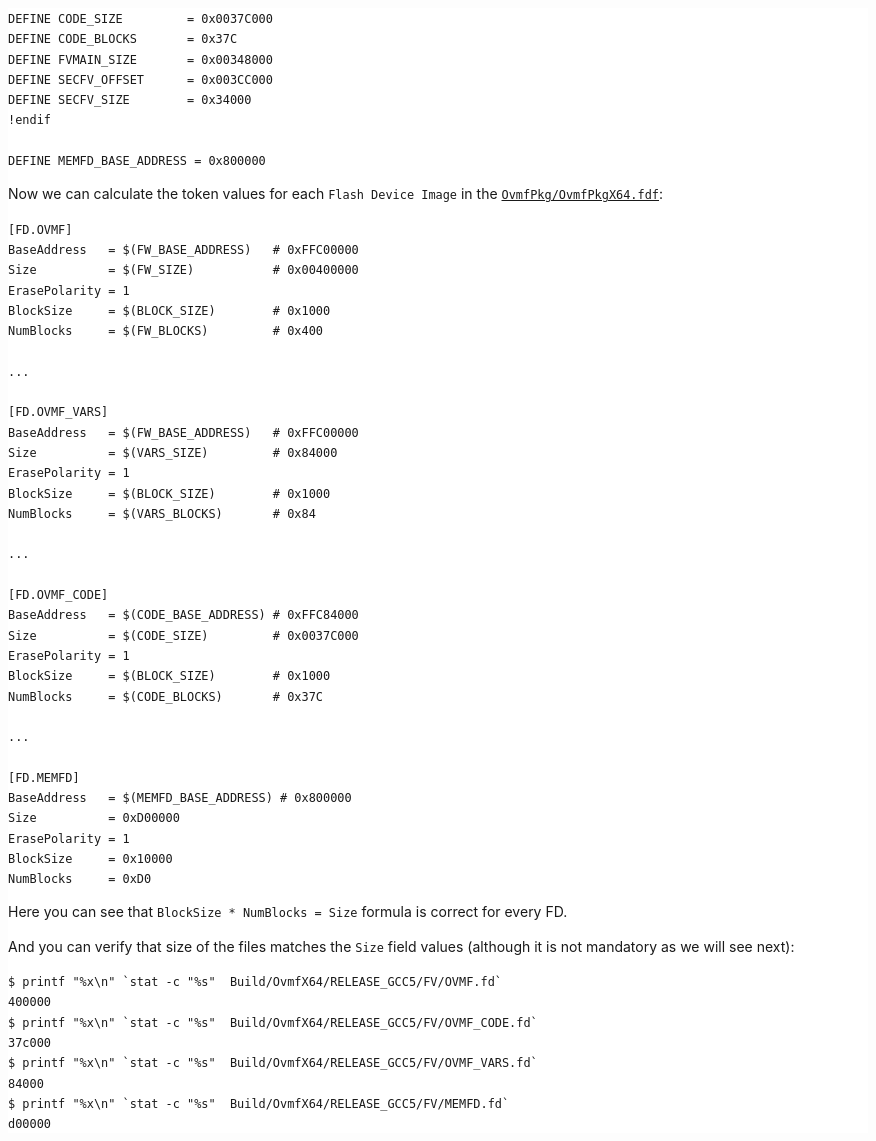 ```
DEFINE CODE_SIZE         = 0x0037C000
DEFINE CODE_BLOCKS       = 0x37C
DEFINE FVMAIN_SIZE       = 0x00348000
DEFINE SECFV_OFFSET      = 0x003CC000
DEFINE SECFV_SIZE        = 0x34000
!endif

DEFINE MEMFD_BASE_ADDRESS = 0x800000
```

Now we can calculate the token values for each `Flash Device Image` in the [`OvmfPkg/OvmfPkgX64.fdf`](https://github.com/tianocore/edk2/blob/master/OvmfPkg/OvmfPkgX64.fdf):
```
[FD.OVMF]
BaseAddress   = $(FW_BASE_ADDRESS)   # 0xFFC00000
Size          = $(FW_SIZE)           # 0x00400000
ErasePolarity = 1
BlockSize     = $(BLOCK_SIZE)        # 0x1000
NumBlocks     = $(FW_BLOCKS)         # 0x400

...

[FD.OVMF_VARS]
BaseAddress   = $(FW_BASE_ADDRESS)   # 0xFFC00000
Size          = $(VARS_SIZE)         # 0x84000
ErasePolarity = 1
BlockSize     = $(BLOCK_SIZE)        # 0x1000
NumBlocks     = $(VARS_BLOCKS)       # 0x84

...

[FD.OVMF_CODE]
BaseAddress   = $(CODE_BASE_ADDRESS) # 0xFFC84000
Size          = $(CODE_SIZE)         # 0x0037C000
ErasePolarity = 1
BlockSize     = $(BLOCK_SIZE)        # 0x1000
NumBlocks     = $(CODE_BLOCKS)       # 0x37C

...

[FD.MEMFD]
BaseAddress   = $(MEMFD_BASE_ADDRESS) # 0x800000
Size          = 0xD00000
ErasePolarity = 1
BlockSize     = 0x10000
NumBlocks     = 0xD0
```

Here you can see that `BlockSize * NumBlocks = Size` formula is correct for every FD.

And you can verify that size of the files matches the `Size` field values (although it is not mandatory as we will see next):
```
$ printf "%x\n" `stat -c "%s"  Build/OvmfX64/RELEASE_GCC5/FV/OVMF.fd`
400000
$ printf "%x\n" `stat -c "%s"  Build/OvmfX64/RELEASE_GCC5/FV/OVMF_CODE.fd`
37c000
$ printf "%x\n" `stat -c "%s"  Build/OvmfX64/RELEASE_GCC5/FV/OVMF_VARS.fd`
84000
$ printf "%x\n" `stat -c "%s"  Build/OvmfX64/RELEASE_GCC5/FV/MEMFD.fd`
d00000
```

